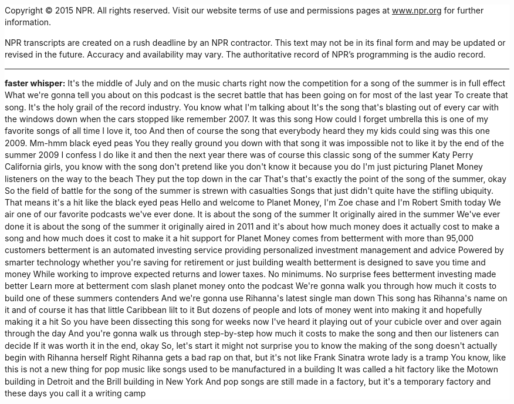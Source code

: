 Copyright © 2015 NPR. All rights reserved. Visit our website terms of use and permissions pages at www.npr.org for further information.

NPR transcripts are created on a rush deadline by an NPR contractor. This text may not be in its final form and may be updated or revised in the future. Accuracy and availability may vary. The authoritative record of NPR’s programming is the audio record.

----

**faster whisper:**
It's the middle of July and on the music charts right now the competition for a song of the summer is in full effect
What we're gonna tell you about on this podcast is the secret battle that has been going on for most of the last year
To create that song. It's the holy grail of the record industry. You know what I'm talking about
It's the song that's blasting out of every car with the windows down when the cars stopped like remember 2007. It was this song
How could I forget umbrella this is one of my favorite songs of all time
I love it, too
And then of course the song that everybody heard they my kids could sing was this one 2009. Mm-hmm black eyed peas
You they really ground you down with that song it was impossible not to like it by the end of the summer
2009 I confess I do like it and then the next year there was of course this classic song of the summer
Katy Perry
California girls, you know with the song don't pretend like you don't know it because you do
I'm just picturing Planet Money listeners on the way to the beach
They put the top down in the car
That's that's exactly the point of the song of the summer, okay
So the field of battle for the song of the summer is strewn with casualties
Songs that just didn't quite have the stifling ubiquity. That means it's a hit like the black eyed peas
Hello and welcome to Planet Money, I'm Zoe chase and I'm Robert Smith today
We air one of our favorite podcasts we've ever done. It is about the song of the summer
It originally aired in the summer
We've ever done it is about the song of the summer it originally aired in
2011 and it's about how much money does it actually cost to make a song and how much does it cost to make it a
hit
support for Planet Money comes from betterment with more than
95,000 customers betterment is an automated investing service providing personalized investment management and advice
Powered by smarter technology whether you're saving for retirement or just building wealth betterment is designed to save you time and money
While working to improve expected returns and lower taxes. No minimums. No surprise fees betterment investing made better
Learn more at betterment com slash planet money onto the podcast
We're gonna walk you through how much it costs to build one of these summers contenders
And we're gonna use Rihanna's latest single man down
This song has Rihanna's name on it and of course it has that little Caribbean lilt to it
But dozens of people and lots of money went into making it and hopefully making it a hit
So you have been dissecting this song for weeks now
I've heard it playing out of your cubicle over and over again through the day
And you're gonna walk us through step-by-step how much it costs to make the song and then our listeners can decide
If it was worth it in the end, okay
So, let's start it might not surprise you to know the making of the song doesn't actually begin with Rihanna herself
Right Rihanna gets a bad rap on that, but it's not like Frank Sinatra wrote lady is a tramp
You know, like this is not a new thing for pop music like songs used to be manufactured in a building
It was called a hit factory like the Motown building in Detroit and the Brill building in New York
And pop songs are still made in a factory, but it's a temporary factory and these days you call it a writing camp